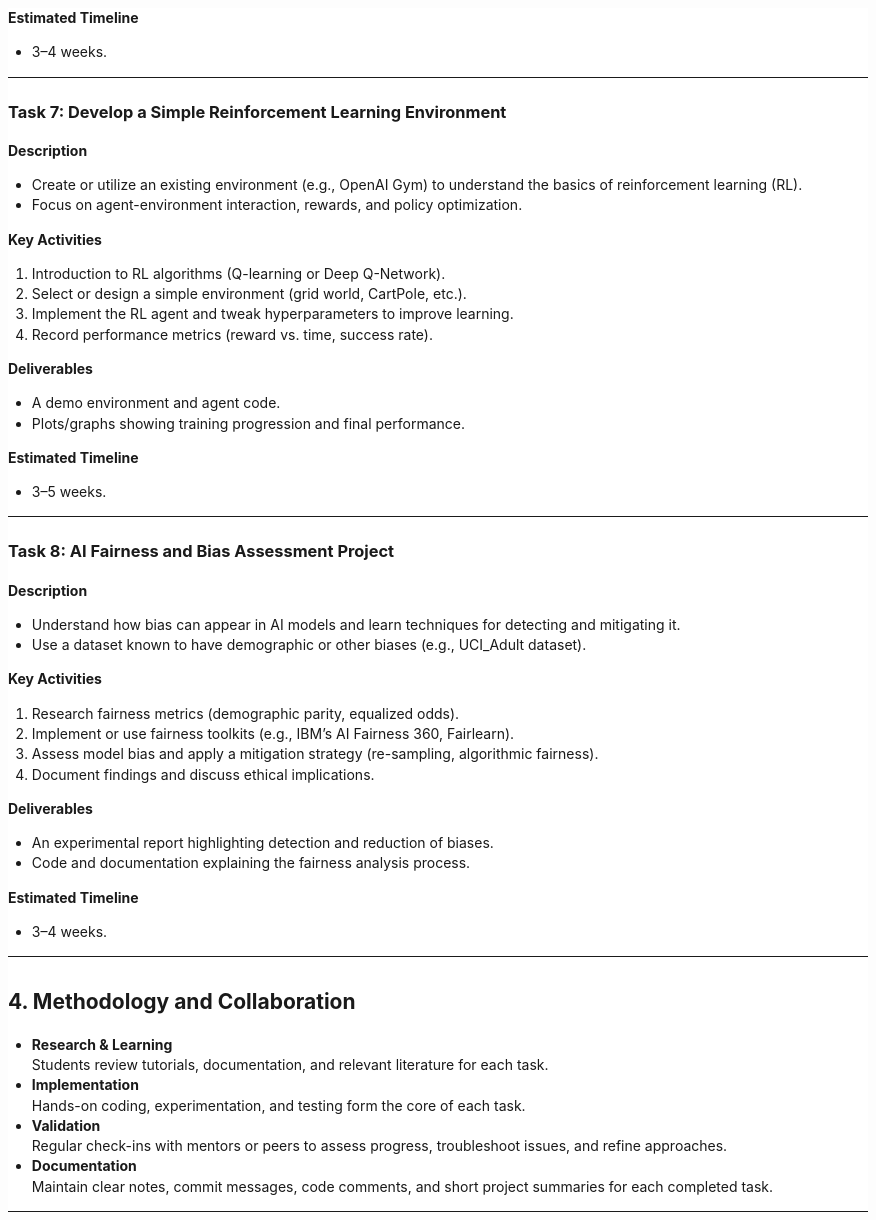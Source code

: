 **Estimated Timeline**  
- 3–4 weeks.

---

### Task 7: Develop a Simple Reinforcement Learning Environment

**Description**  
- Create or utilize an existing environment (e.g., OpenAI Gym) to understand the basics of reinforcement learning (RL).  
- Focus on agent-environment interaction, rewards, and policy optimization.

**Key Activities**  
1. Introduction to RL algorithms (Q-learning or Deep Q-Network).  
2. Select or design a simple environment (grid world, CartPole, etc.).  
3. Implement the RL agent and tweak hyperparameters to improve learning.  
4. Record performance metrics (reward vs. time, success rate).

**Deliverables**  
- A demo environment and agent code.  
- Plots/graphs showing training progression and final performance.

**Estimated Timeline**  
- 3–5 weeks.

---

### Task 8: AI Fairness and Bias Assessment Project

**Description**  
- Understand how bias can appear in AI models and learn techniques for detecting and mitigating it.  
- Use a dataset known to have demographic or other biases (e.g., UCI\_Adult dataset).

**Key Activities**  
1. Research fairness metrics (demographic parity, equalized odds).  
2. Implement or use fairness toolkits (e.g., IBM’s AI Fairness 360, Fairlearn).  
3. Assess model bias and apply a mitigation strategy (re-sampling, algorithmic fairness).  
4. Document findings and discuss ethical implications.

**Deliverables**  
- An experimental report highlighting detection and reduction of biases.  
- Code and documentation explaining the fairness analysis process.

**Estimated Timeline**  
- 3–4 weeks.

---

## 4. Methodology and Collaboration

- **Research & Learning**  
  Students review tutorials, documentation, and relevant literature for each task.  
- **Implementation**  
  Hands-on coding, experimentation, and testing form the core of each task.  
- **Validation**  
  Regular check-ins with mentors or peers to assess progress, troubleshoot issues, and refine approaches.  
- **Documentation**  
  Maintain clear notes, commit messages, code comments, and short project summaries for each completed task.

---